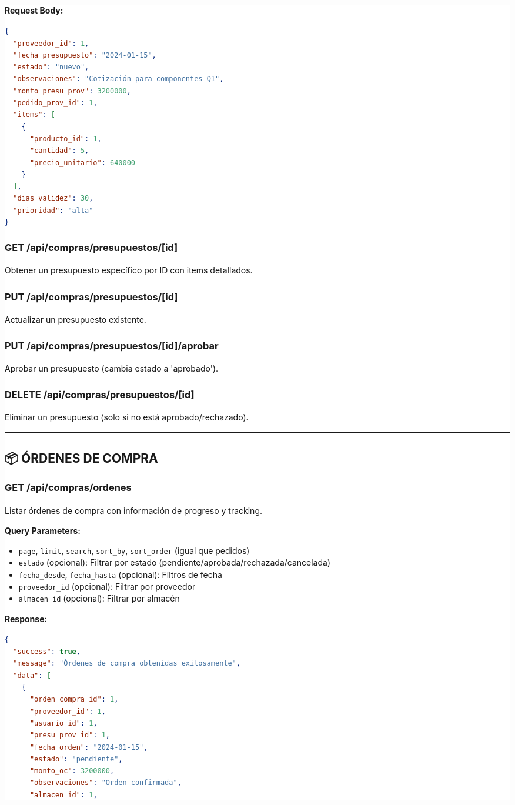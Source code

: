 **Request Body:**
```json
{
  "proveedor_id": 1,
  "fecha_presupuesto": "2024-01-15",
  "estado": "nuevo",
  "observaciones": "Cotización para componentes Q1",
  "monto_presu_prov": 3200000,
  "pedido_prov_id": 1,
  "items": [
    {
      "producto_id": 1,
      "cantidad": 5,
      "precio_unitario": 640000
    }
  ],
  "dias_validez": 30,
  "prioridad": "alta"
}
```

### GET /api/compras/presupuestos/[id]
Obtener un presupuesto específico por ID con items detallados.

### PUT /api/compras/presupuestos/[id]
Actualizar un presupuesto existente.

### PUT /api/compras/presupuestos/[id]/aprobar
Aprobar un presupuesto (cambia estado a 'aprobado').

### DELETE /api/compras/presupuestos/[id]
Eliminar un presupuesto (solo si no está aprobado/rechazado).

---

## 📦 ÓRDENES DE COMPRA

### GET /api/compras/ordenes
Listar órdenes de compra con información de progreso y tracking.

**Query Parameters:**
- `page`, `limit`, `search`, `sort_by`, `sort_order` (igual que pedidos)
- `estado` (opcional): Filtrar por estado (pendiente/aprobada/rechazada/cancelada)
- `fecha_desde`, `fecha_hasta` (opcional): Filtros de fecha
- `proveedor_id` (opcional): Filtrar por proveedor
- `almacen_id` (opcional): Filtrar por almacén

**Response:**
```json
{
  "success": true,
  "message": "Órdenes de compra obtenidas exitosamente",
  "data": [
    {
      "orden_compra_id": 1,
      "proveedor_id": 1,
      "usuario_id": 1,
      "presu_prov_id": 1,
      "fecha_orden": "2024-01-15",
      "estado": "pendiente",
      "monto_oc": 3200000,
      "observaciones": "Orden confirmada",
      "almacen_id": 1,
```